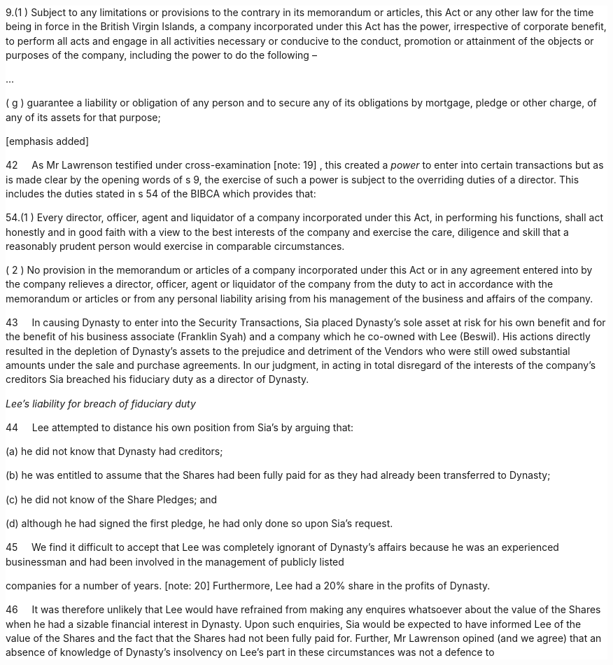  9.(1 ) Subject to any limitations or provisions to the contrary in its memorandum or articles, this Act or any other law for the time being in force in the British Virgin Islands, a company incorporated under this Act has the power, irrespective of corporate benefit, to perform all acts and engage in all activities necessary or conducive to the conduct, promotion or attainment of the objects or purposes of the company, including the power to do the following – 

 ... 

 ( g ) guarantee a liability or obligation of any person and to secure any of its obligations by mortgage, pledge or other charge, of any of its assets for that purpose; 


[emphasis added] 

42     As Mr Lawrenson testified under cross-examination [note: 19] , this created a _power_ to enter into certain transactions but as is made clear by the opening words of s 9, the exercise of such a power is subject to the overriding duties of a director. This includes the duties stated in s 54 of the BIBCA which provides that: 

 54.(1 ) Every director, officer, agent and liquidator of a company incorporated under this Act, in performing his functions, shall act honestly and in good faith with a view to the best interests of the company and exercise the care, diligence and skill that a reasonably prudent person would exercise in comparable circumstances. 

 ( 2 ) No provision in the memorandum or articles of a company incorporated under this Act or in any agreement entered into by the company relieves a director, officer, agent or liquidator of the company from the duty to act in accordance with the memorandum or articles or from any personal liability arising from his management of the business and affairs of the company. 

43     In causing Dynasty to enter into the Security Transactions, Sia placed Dynasty’s sole asset at risk for his own benefit and for the benefit of his business associate (Franklin Syah) and a company which he co-owned with Lee (Beswil). His actions directly resulted in the depletion of Dynasty’s assets to the prejudice and detriment of the Vendors who were still owed substantial amounts under the sale and purchase agreements. In our judgment, in acting in total disregard of the interests of the company’s creditors Sia breached his fiduciary duty as a director of Dynasty. 

_Lee’s liability for breach of fiduciary duty_ 

44     Lee attempted to distance his own position from Sia’s by arguing that: 

 (a) he did not know that Dynasty had creditors; 

 (b) he was entitled to assume that the Shares had been fully paid for as they had already been transferred to Dynasty; 

 (c) he did not know of the Share Pledges; and 

 (d) although he had signed the first pledge, he had only done so upon Sia’s request. 

45     We find it difficult to accept that Lee was completely ignorant of Dynasty’s affairs because he was an experienced businessman and had been involved in the management of publicly listed 

companies for a number of years. [note: 20] Furthermore, Lee had a 20% share in the profits of Dynasty. 

46     It was therefore unlikely that Lee would have refrained from making any enquires whatsoever about the value of the Shares when he had a sizable financial interest in Dynasty. Upon such enquiries, Sia would be expected to have informed Lee of the value of the Shares and the fact that the Shares had not been fully paid for. Further, Mr Lawrenson opined (and we agree) that an absence of knowledge of Dynasty’s insolvency on Lee’s part in these circumstances was not a defence to 
